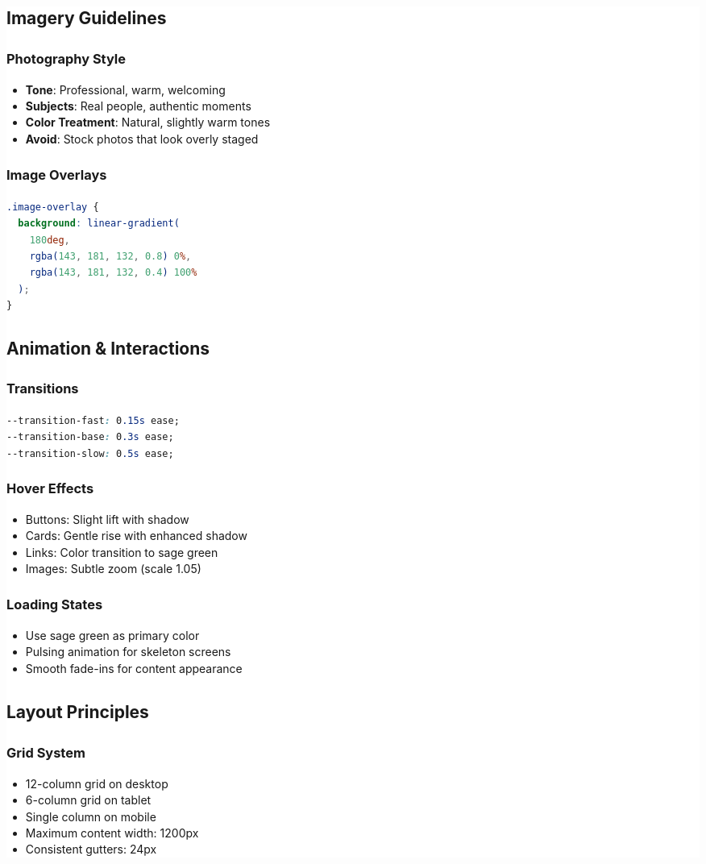 ## Imagery Guidelines

### Photography Style
- **Tone**: Professional, warm, welcoming
- **Subjects**: Real people, authentic moments
- **Color Treatment**: Natural, slightly warm tones
- **Avoid**: Stock photos that look overly staged

### Image Overlays
```css
.image-overlay {
  background: linear-gradient(
    180deg,
    rgba(143, 181, 132, 0.8) 0%,
    rgba(143, 181, 132, 0.4) 100%
  );
}
```

## Animation & Interactions

### Transitions
```css
--transition-fast: 0.15s ease;
--transition-base: 0.3s ease;
--transition-slow: 0.5s ease;
```

### Hover Effects
- Buttons: Slight lift with shadow
- Cards: Gentle rise with enhanced shadow
- Links: Color transition to sage green
- Images: Subtle zoom (scale 1.05)

### Loading States
- Use sage green as primary color
- Pulsing animation for skeleton screens
- Smooth fade-ins for content appearance

## Layout Principles

### Grid System
- 12-column grid on desktop
- 6-column grid on tablet
- Single column on mobile
- Maximum content width: 1200px
- Consistent gutters: 24px
